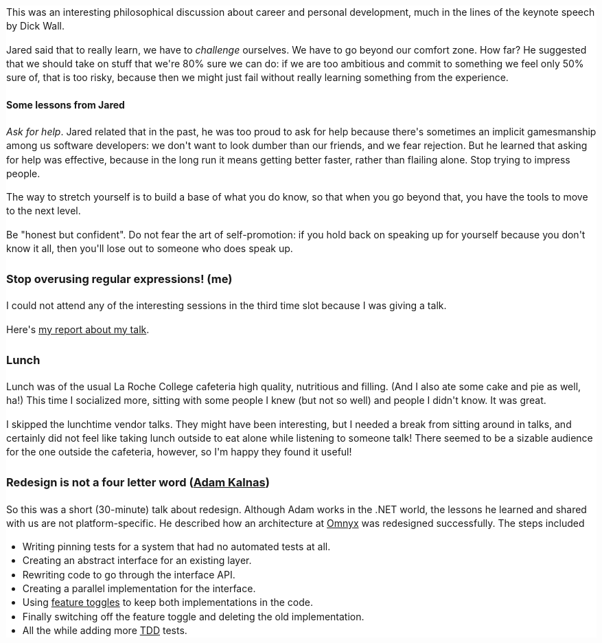 This was an interesting philosophical discussion about career and personal development, much in the lines of the keynote speech by Dick Wall.

Jared said that to really learn, we have to *challenge* ourselves. We have to go beyond our comfort zone. How far? He suggested that we should take on stuff that we're 80% sure we can do: if we are too ambitious and commit to something we feel only 50% sure of, that is too risky, because then we might just fail without really learning something from the experience.

#### Some lessons from Jared

*Ask for help*. Jared related that in the past, he was too proud to ask for help because there's sometimes an implicit gamesmanship among us software developers: we don't want to look dumber than our friends, and we fear rejection. But he learned that asking for help was effective, because in the long run it means getting better faster, rather than flailing alone. Stop trying to impress people.

The way to stretch yourself is to build a base of what you do know, so that when you go beyond that, you have the tools to move to the next level.

Be "honest but confident". Do not fear the art of self-promotion: if you hold back on speaking up for yourself because you don't know it all, then you'll lose out to someone who does speak up.

### Stop overusing regular expressions! (me)

I could not attend any of the interesting sessions in the third time slot because I was giving a talk.

Here's [my report about my talk](/blog/2013/06/01/pittsburgh-tech-fest-2013-my-talk-stop-overusing-regular-expressions/).

### Lunch

Lunch was of the usual La Roche College cafeteria high quality, nutritious and filling. (And I also ate some cake and pie as well, ha!) This time I socialized more, sitting with some people I knew (but not so well) and people I didn't know. It was great.

I skipped the lunchtime vendor talks. They might have been interesting, but I needed a break from sitting around in talks, and certainly did not feel like taking lunch outside to eat alone while listening to someone talk! There seemed to be a sizable audience for the one outside the cafeteria, however, so I'm happy they found it useful!

### Redesign is not a four letter word ([Adam Kalnas](http://www.linkedin.com/pub/adam-kalnas/4/660/638))

So this was a short (30-minute) talk about redesign. Although Adam works in the .NET world, the lessons he learned and shared with us are not platform-specific. He described how an architecture at [Omnyx](http://www.omnyx.com/) was redesigned successfully. The steps included

- Writing pinning tests for a system that had no automated tests at all.
- Creating an abstract interface for an existing layer.
- Rewriting code to go through the interface API.
- Creating a parallel implementation for the interface.
- Using [feature toggles](http://martinfowler.com/bliki/FeatureToggle.html) to keep both implementations in the code.
- Finally switching off the feature toggle and deleting the old implementation.
- All the while adding more [TDD](http://en.wikipedia.org/wiki/Test-driven_development) tests.
